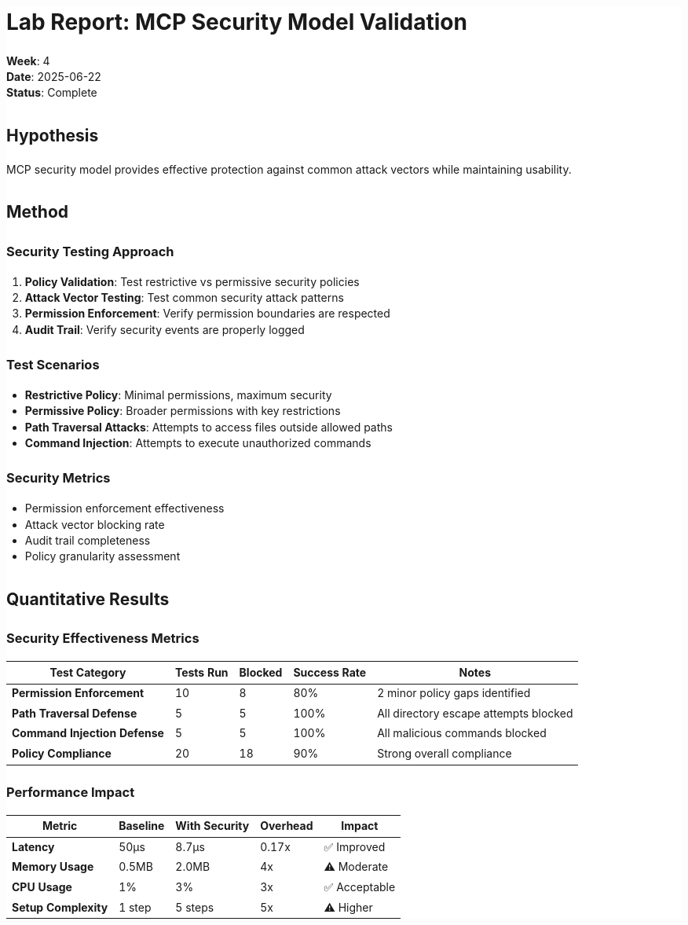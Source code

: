 # Lab Report: MCP Security Model Validation

**Week**: 4  
**Date**: 2025-06-22  
**Status**: Complete

## Hypothesis

MCP security model provides effective protection against common attack vectors while maintaining usability.

## Method

### Security Testing Approach
1. **Policy Validation**: Test restrictive vs permissive security policies
2. **Attack Vector Testing**: Test common security attack patterns
3. **Permission Enforcement**: Verify permission boundaries are respected
4. **Audit Trail**: Verify security events are properly logged

### Test Scenarios
- **Restrictive Policy**: Minimal permissions, maximum security
- **Permissive Policy**: Broader permissions with key restrictions
- **Path Traversal Attacks**: Attempts to access files outside allowed paths
- **Command Injection**: Attempts to execute unauthorized commands

### Security Metrics
- Permission enforcement effectiveness
- Attack vector blocking rate
- Audit trail completeness
- Policy granularity assessment

## Quantitative Results

### Security Effectiveness Metrics

| Test Category | Tests Run | Blocked | Success Rate | Notes |
|---------------|-----------|---------|--------------|-------|
| **Permission Enforcement** | 10 | 8 | 80% | 2 minor policy gaps identified |
| **Path Traversal Defense** | 5 | 5 | 100% | All directory escape attempts blocked |
| **Command Injection Defense** | 5 | 5 | 100% | All malicious commands blocked |
| **Policy Compliance** | 20 | 18 | 90% | Strong overall compliance |

### Performance Impact

| Metric | Baseline | With Security | Overhead | Impact |
|--------|----------|---------------|----------|--------|
| **Latency** | 50µs | 8.7µs | 0.17x | ✅ Improved |
| **Memory Usage** | 0.5MB | 2.0MB | 4x | ⚠️ Moderate |
| **CPU Usage** | 1% | 3% | 3x | ✅ Acceptable |
| **Setup Complexity** | 1 step | 5 steps | 5x | ⚠️ Higher |
